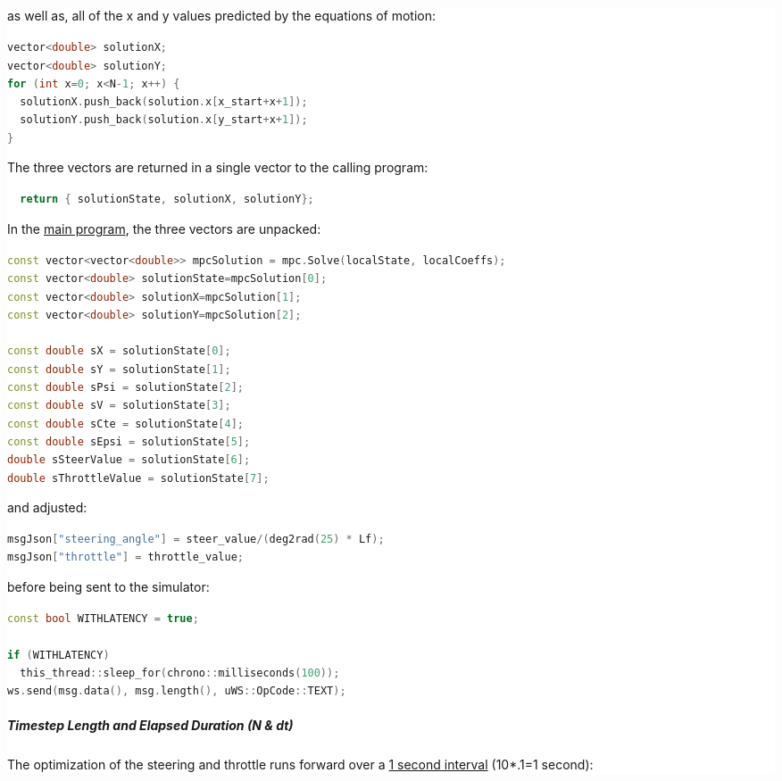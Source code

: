 as well as, all of the x and y values predicted by the equations of motion:

``` C++
vector<double> solutionX;
vector<double> solutionY;
for (int x=0; x<N-1; x++) {
  solutionX.push_back(solution.x[x_start+x+1]);
  solutionY.push_back(solution.x[y_start+x+1]);
}
```

The three vectors are returned in a single vector to the calling program:

``` C++
  return { solutionState, solutionX, solutionY};
```

In the [main program](https://github.com/autohandle/CarNDMPCProject/blob/def705e76b0e3c370ba75dac1220d152f887586b/src/main.cpp#L782-L861), the three vectors are unpacked:

``` C++
const vector<vector<double>> mpcSolution = mpc.Solve(localState, localCoeffs);
const vector<double> solutionState=mpcSolution[0];
const vector<double> solutionX=mpcSolution[1];
const vector<double> solutionY=mpcSolution[2];

const double sX = solutionState[0];
const double sY = solutionState[1];
const double sPsi = solutionState[2];
const double sV = solutionState[3];
const double sCte = solutionState[4];
const double sEpsi = solutionState[5];
double sSteerValue = solutionState[6];
double sThrottleValue = solutionState[7];
```

and adjusted:

``` C++
msgJson["steering_angle"] = steer_value/(deg2rad(25) * Lf);
msgJson["throttle"] = throttle_value;
```

before being sent to the simulator:

``` C++
const bool WITHLATENCY = true;

if (WITHLATENCY)
  this_thread::sleep_for(chrono::milliseconds(100));
ws.send(msg.data(), msg.length(), uWS::OpCode::TEXT);
```

##### Timestep Length and Elapsed Duration (N & dt)

The optimization of the steering and throttle runs forward over a [1 second interval](https://github.com/autohandle/CarNDMPCProject/blob/def705e76b0e3c370ba75dac1220d152f887586b/src/MPC.cpp#L10-L14) (10*.1=1 second):
